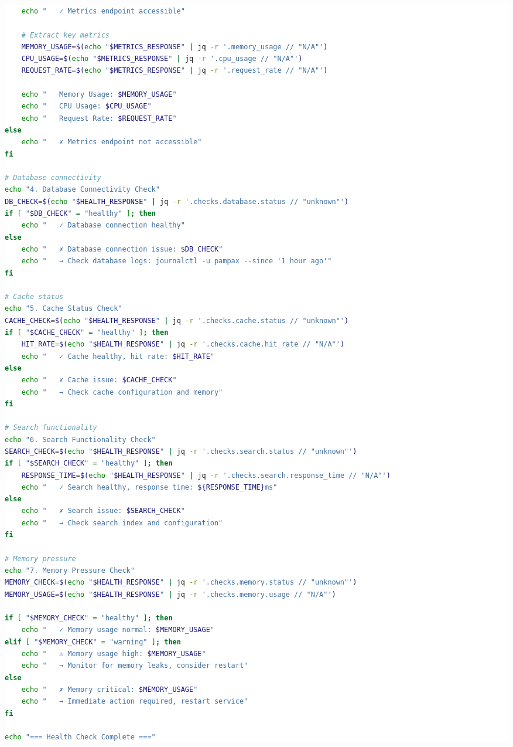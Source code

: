 ```bash
    echo "   ✓ Metrics endpoint accessible"
    
    # Extract key metrics
    MEMORY_USAGE=$(echo "$METRICS_RESPONSE" | jq -r '.memory_usage // "N/A"')
    CPU_USAGE=$(echo "$METRICS_RESPONSE" | jq -r '.cpu_usage // "N/A"')
    REQUEST_RATE=$(echo "$METRICS_RESPONSE" | jq -r '.request_rate // "N/A"')
    
    echo "   Memory Usage: $MEMORY_USAGE"
    echo "   CPU Usage: $CPU_USAGE"
    echo "   Request Rate: $REQUEST_RATE"
else
    echo "   ✗ Metrics endpoint not accessible"
fi

# Database connectivity
echo "4. Database Connectivity Check"
DB_CHECK=$(echo "$HEALTH_RESPONSE" | jq -r '.checks.database.status // "unknown"')
if [ "$DB_CHECK" = "healthy" ]; then
    echo "   ✓ Database connection healthy"
else
    echo "   ✗ Database connection issue: $DB_CHECK"
    echo "   → Check database logs: journalctl -u pampax --since '1 hour ago'"
fi

# Cache status
echo "5. Cache Status Check"
CACHE_CHECK=$(echo "$HEALTH_RESPONSE" | jq -r '.checks.cache.status // "unknown"')
if [ "$CACHE_CHECK" = "healthy" ]; then
    HIT_RATE=$(echo "$HEALTH_RESPONSE" | jq -r '.checks.cache.hit_rate // "N/A"')
    echo "   ✓ Cache healthy, hit rate: $HIT_RATE"
else
    echo "   ✗ Cache issue: $CACHE_CHECK"
    echo "   → Check cache configuration and memory"
fi

# Search functionality
echo "6. Search Functionality Check"
SEARCH_CHECK=$(echo "$HEALTH_RESPONSE" | jq -r '.checks.search.status // "unknown"')
if [ "$SEARCH_CHECK" = "healthy" ]; then
    RESPONSE_TIME=$(echo "$HEALTH_RESPONSE" | jq -r '.checks.search.response_time // "N/A"')
    echo "   ✓ Search healthy, response time: ${RESPONSE_TIME}ms"
else
    echo "   ✗ Search issue: $SEARCH_CHECK"
    echo "   → Check search index and configuration"
fi

# Memory pressure
echo "7. Memory Pressure Check"
MEMORY_CHECK=$(echo "$HEALTH_RESPONSE" | jq -r '.checks.memory.status // "unknown"')
MEMORY_USAGE=$(echo "$HEALTH_RESPONSE" | jq -r '.checks.memory.usage // "N/A"')

if [ "$MEMORY_CHECK" = "healthy" ]; then
    echo "   ✓ Memory usage normal: $MEMORY_USAGE"
elif [ "$MEMORY_CHECK" = "warning" ]; then
    echo "   ⚠ Memory usage high: $MEMORY_USAGE"
    echo "   → Monitor for memory leaks, consider restart"
else
    echo "   ✗ Memory critical: $MEMORY_USAGE"
    echo "   → Immediate action required, restart service"
fi

echo "=== Health Check Complete ==="
```